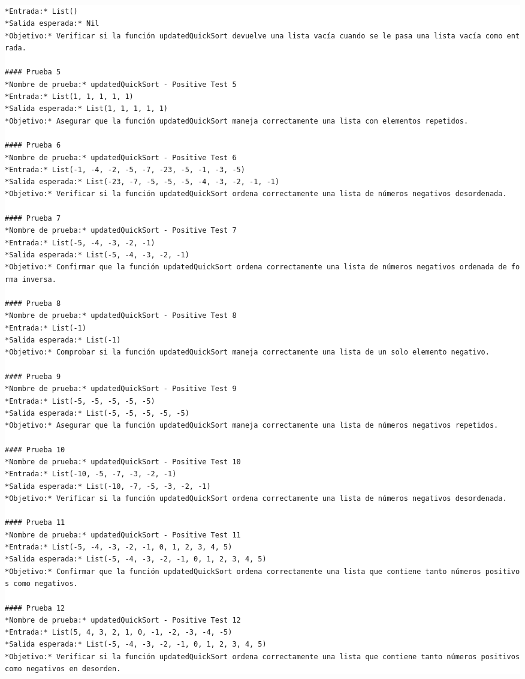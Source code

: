 ```
*Entrada:* List()
*Salida esperada:* Nil
*Objetivo:* Verificar si la función updatedQuickSort devuelve una lista vacía cuando se le pasa una lista vacía como entrada.

#### Prueba 5
*Nombre de prueba:* updatedQuickSort - Positive Test 5
*Entrada:* List(1, 1, 1, 1, 1)
*Salida esperada:* List(1, 1, 1, 1, 1)
*Objetivo:* Asegurar que la función updatedQuickSort maneja correctamente una lista con elementos repetidos.

#### Prueba 6
*Nombre de prueba:* updatedQuickSort - Positive Test 6
*Entrada:* List(-1, -4, -2, -5, -7, -23, -5, -1, -3, -5)
*Salida esperada:* List(-23, -7, -5, -5, -5, -4, -3, -2, -1, -1)
*Objetivo:* Verificar si la función updatedQuickSort ordena correctamente una lista de números negativos desordenada.

#### Prueba 7
*Nombre de prueba:* updatedQuickSort - Positive Test 7
*Entrada:* List(-5, -4, -3, -2, -1)
*Salida esperada:* List(-5, -4, -3, -2, -1)
*Objetivo:* Confirmar que la función updatedQuickSort ordena correctamente una lista de números negativos ordenada de forma inversa.

#### Prueba 8
*Nombre de prueba:* updatedQuickSort - Positive Test 8
*Entrada:* List(-1)
*Salida esperada:* List(-1)
*Objetivo:* Comprobar si la función updatedQuickSort maneja correctamente una lista de un solo elemento negativo.

#### Prueba 9
*Nombre de prueba:* updatedQuickSort - Positive Test 9
*Entrada:* List(-5, -5, -5, -5, -5)
*Salida esperada:* List(-5, -5, -5, -5, -5)
*Objetivo:* Asegurar que la función updatedQuickSort maneja correctamente una lista de números negativos repetidos.

#### Prueba 10
*Nombre de prueba:* updatedQuickSort - Positive Test 10
*Entrada:* List(-10, -5, -7, -3, -2, -1)
*Salida esperada:* List(-10, -7, -5, -3, -2, -1)
*Objetivo:* Verificar si la función updatedQuickSort ordena correctamente una lista de números negativos desordenada.

#### Prueba 11
*Nombre de prueba:* updatedQuickSort - Positive Test 11
*Entrada:* List(-5, -4, -3, -2, -1, 0, 1, 2, 3, 4, 5)
*Salida esperada:* List(-5, -4, -3, -2, -1, 0, 1, 2, 3, 4, 5)
*Objetivo:* Confirmar que la función updatedQuickSort ordena correctamente una lista que contiene tanto números positivos como negativos.

#### Prueba 12
*Nombre de prueba:* updatedQuickSort - Positive Test 12
*Entrada:* List(5, 4, 3, 2, 1, 0, -1, -2, -3, -4, -5)
*Salida esperada:* List(-5, -4, -3, -2, -1, 0, 1, 2, 3, 4, 5)
*Objetivo:* Verificar si la función updatedQuickSort ordena correctamente una lista que contiene tanto números positivos como negativos en desorden.
